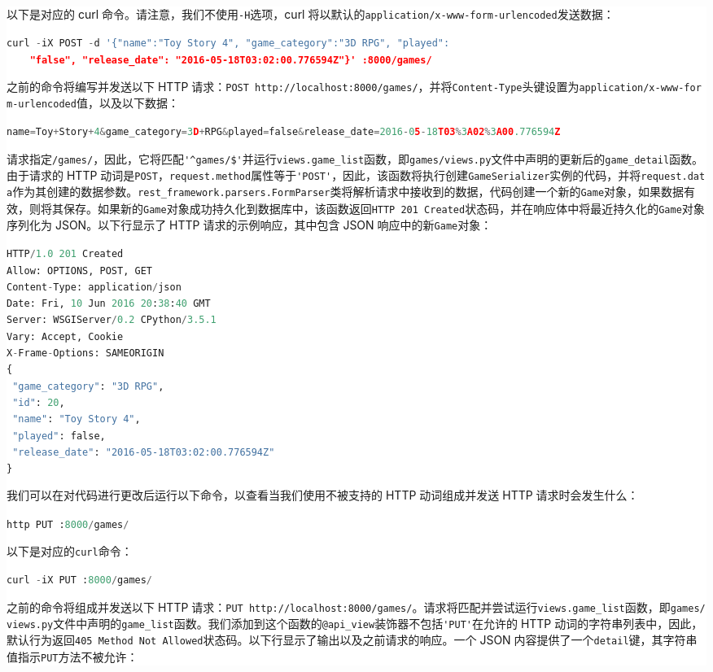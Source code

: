 以下是对应的 curl 命令。请注意，我们不使用`-H`选项，curl 将以默认的`application/x-www-form-urlencoded`发送数据：

```py
curl -iX POST -d '{"name":"Toy Story 4", "game_category":"3D RPG", "played":
    "false", "release_date": "2016-05-18T03:02:00.776594Z"}' :8000/games/

```

之前的命令将编写并发送以下 HTTP 请求：`POST http://localhost:8000/games/`，并将`Content-Type`头键设置为`application/x-www-form-urlencoded`值，以及以下数据：

```py
name=Toy+Story+4&game_category=3D+RPG&played=false&release_date=2016-05-18T03%3A02%3A00.776594Z 

```

请求指定`/games/`，因此，它将匹配`'^games/$'`并运行`views.game_list`函数，即`games/views.py`文件中声明的更新后的`game_detail`函数。由于请求的 HTTP 动词是`POST`，`request.method`属性等于`'POST'`，因此，该函数将执行创建`GameSerializer`实例的代码，并将`request.data`作为其创建的数据参数。`rest_framework.parsers.FormParser`类将解析请求中接收到的数据，代码创建一个新的`Game`对象，如果数据有效，则将其保存。如果新的`Game`对象成功持久化到数据库中，该函数返回`HTTP 201 Created`状态码，并在响应体中将最近持久化的`Game`对象序列化为 JSON。以下行显示了 HTTP 请求的示例响应，其中包含 JSON 响应中的新`Game`对象：

```py
HTTP/1.0 201 Created
Allow: OPTIONS, POST, GET
Content-Type: application/json
Date: Fri, 10 Jun 2016 20:38:40 GMT
Server: WSGIServer/0.2 CPython/3.5.1
Vary: Accept, Cookie
X-Frame-Options: SAMEORIGIN
{
 "game_category": "3D RPG", 
 "id": 20, 
 "name": "Toy Story 4", 
 "played": false, 
 "release_date": "2016-05-18T03:02:00.776594Z"
}

```

我们可以在对代码进行更改后运行以下命令，以查看当我们使用不被支持的 HTTP 动词组成并发送 HTTP 请求时会发生什么：

```py
http PUT :8000/games/

```

以下是对应的`curl`命令：

```py
curl -iX PUT :8000/games/

```

之前的命令将组成并发送以下 HTTP 请求：`PUT http://localhost:8000/games/`。请求将匹配并尝试运行`views.game_list`函数，即`games/views.py`文件中声明的`game_list`函数。我们添加到这个函数的`@api_view`装饰器不包括`'PUT'`在允许的 HTTP 动词的字符串列表中，因此，默认行为返回`405 Method Not Allowed`状态码。以下行显示了输出以及之前请求的响应。一个 JSON 内容提供了一个`detail`键，其字符串值指示`PUT`方法不被允许：
